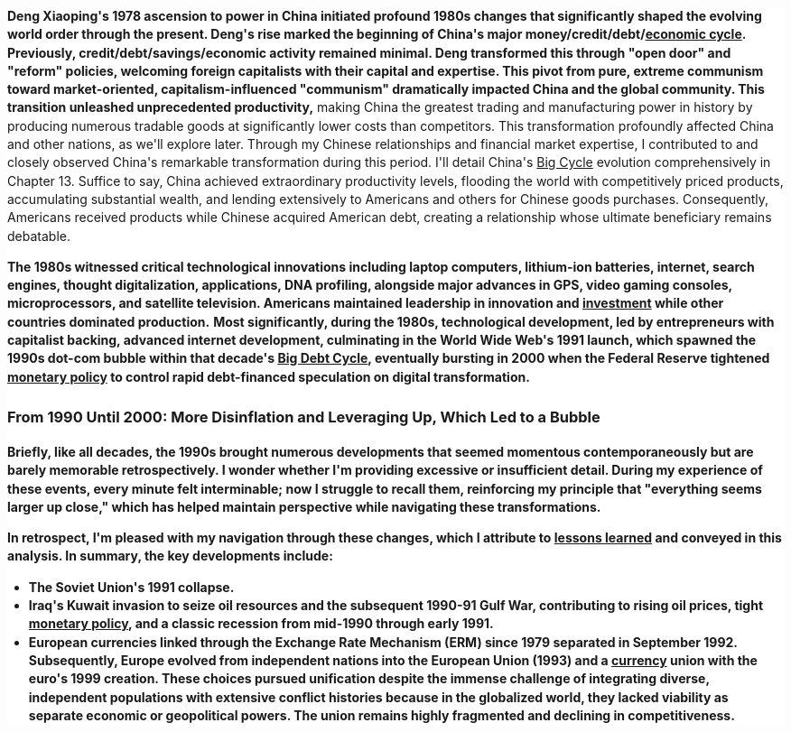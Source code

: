 **Deng Xiaoping's 1978 ascension to power in China initiated profound 1980s changes that significantly shaped the evolving world order through the present. Deng's rise marked the beginning of China's major money/credit/debt/[economic cycle](../../../Economic%20Stabilization%20Notes/Business%20Cycles-%20Introduction,%20Characteristics,%20and%20History.md). Previously, credit/debt/savings/economic activity remained minimal. Deng transformed this through "open door" and "reform" policies, welcoming foreign capitalists with their capital and expertise. This pivot from pure, extreme communism toward market-oriented, capitalism-influenced "communism" dramatically impacted China and the global community. This transition unleashed unprecedented productivity,** making China the greatest trading and manufacturing power in history by producing numerous tradable goods at significantly lower costs than competitors. This transformation profoundly affected China and other nations, as we'll explore later. Through my Chinese relationships and financial market expertise, I contributed to and closely observed China's remarkable transformation during this period. I'll detail China's [Big Cycle](../How%20Countries%20Go%20Broke%20-%20Chapter%202%20&%20Chapter%203.md) evolution comprehensively in Chapter 13. Suffice to say, China achieved extraordinary productivity levels, flooding the world with competitively priced products, accumulating substantial wealth, and lending extensively to Americans and others for Chinese goods purchases. Consequently, Americans received products while Chinese acquired American debt, creating a relationship whose ultimate beneficiary remains debatable.

**The 1980s witnessed critical technological innovations including laptop computers, lithium-ion batteries, internet, search engines, thought digitalization, applications, DNA profiling, alongside major advances in GPS, video gaming consoles, microprocessors, and satellite television. Americans maintained leadership in innovation and [investment](../../../../Advanced%20Investments/An%20Asset%20Allocation%20Primer.md) while other countries dominated production.** **Most significantly, during the 1980s, technological development, led by entrepreneurs with capitalist backing, advanced internet development, culminating in the World Wide Web's 1991 launch, which spawned the 1990s dot-com bubble within that decade's [Big Debt Cycle](../How%20Countries%20Go%20Broke%20Introduction%20&%20Chapter%201.md), eventually bursting in 2000 when the Federal Reserve tightened [monetary policy](../../../../Financial%20Markets%20and%20Institutions/III.%20Liquidity%20of%20Assets/Class%209-%20Bailouts%20and%20Bank%20Failures/Articles/The%20Economist%20Regime%20Change.md) to control rapid debt-financed speculation on digital transformation.**

### From 1990 Until 2000: More Disinflation and Leveraging Up, Which Led to a Bubble

**Briefly, like all decades, the 1990s brought numerous developments that seemed momentous contemporaneously but are barely memorable retrospectively. I wonder whether I'm providing excessive or insufficient detail. During my experience of these events, every minute felt interminable; now I struggle to recall them, reinforcing my principle that "everything seems larger up close," which has helped maintain perspective while navigating these transformations.**

**In retrospect, I'm pleased with my navigation through these changes, which I attribute to [lessons learned](../../../../Financial%20Markets%20and%20Institutions/III.%20Liquidity%20of%20Assets/Class%208-%20Markets,%20Meltdowns,%20and%20Arbitrage/Lessons%20From%20The%20Crisis.md) and conveyed in this analysis. In summary, the key developments include:**

- **The Soviet Union's 1991 collapse.**
- **Iraq's Kuwait invasion to seize oil resources and the subsequent 1990-91 Gulf War, contributing to rising oil prices, tight [monetary policy](../../../../Financial%20Markets%20and%20Institutions/III.%20Liquidity%20of%20Assets/Class%209-%20Bailouts%20and%20Bank%20Failures/Articles/The%20Economist%20Regime%20Change.md), and a classic recession from mid-1990 through early 1991.**
- **European currencies linked through the Exchange Rate Mechanism (ERM) since 1979 separated in September 1992. Subsequently, Europe evolved from independent nations into the European Union (1993) and a [currency](../../../../Financial%20Instruments/Lecture%20Notes-%20Financial%20Instruments/Teaching%20Note%201-%20Forward%20Rates%20Agreement/Forwards%20and%20Futures%20Notes.md) union with the euro's 1999 creation. These choices pursued unification despite the immense challenge of integrating diverse, independent populations with extensive conflict histories because in the globalized world, they lacked viability as separate economic or geopolitical powers. The union remains highly fragmented and declining in competitiveness.**
